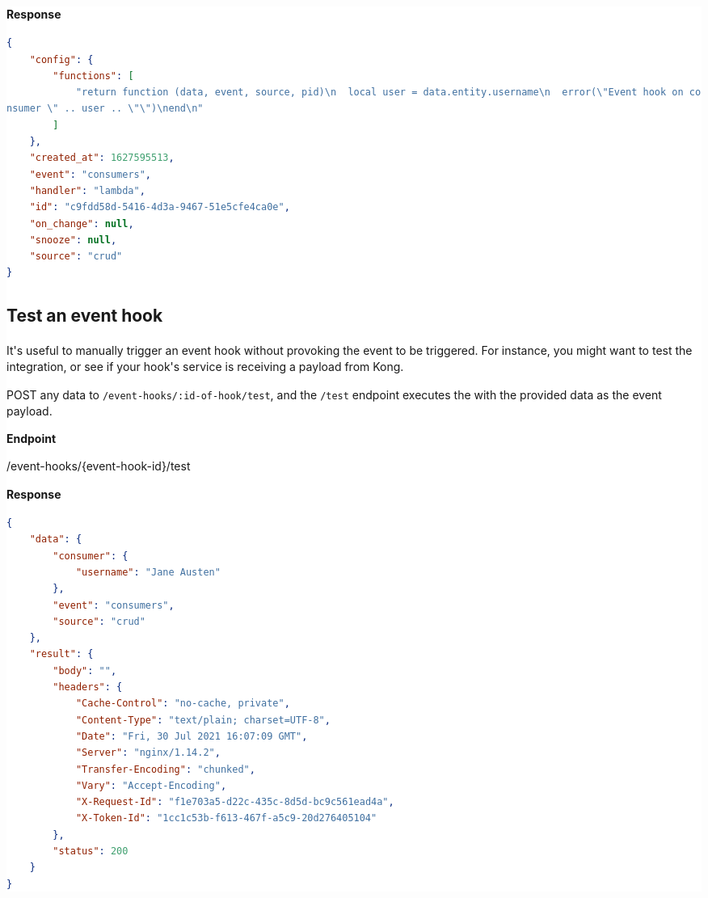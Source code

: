 **Response**

```json
{
    "config": {
        "functions": [
            "return function (data, event, source, pid)\n  local user = data.entity.username\n  error(\"Event hook on consumer \" .. user .. \"\")\nend\n"
        ]
    },
    "created_at": 1627595513,
    "event": "consumers",
    "handler": "lambda",
    "id": "c9fdd58d-5416-4d3a-9467-51e5cfe4ca0e",
    "on_change": null,
    "snooze": null,
    "source": "crud"
}
```

## Test an event hook

It's useful to manually trigger an event hook without provoking the event to be triggered.
For instance, you might want to test the integration, or see if your hook's service is receiving a payload from Kong.

POST any data to `/event-hooks/:id-of-hook/test`, and the `/test` endpoint executes the with the provided data as the event payload.

**Endpoint**

<div class="endpoint post">/event-hooks/{event-hook-id}/test</div>

**Response**

```json
{
    "data": {
        "consumer": {
            "username": "Jane Austen"
        },
        "event": "consumers",
        "source": "crud"
    },
    "result": {
        "body": "",
        "headers": {
            "Cache-Control": "no-cache, private",
            "Content-Type": "text/plain; charset=UTF-8",
            "Date": "Fri, 30 Jul 2021 16:07:09 GMT",
            "Server": "nginx/1.14.2",
            "Transfer-Encoding": "chunked",
            "Vary": "Accept-Encoding",
            "X-Request-Id": "f1e703a5-d22c-435c-8d5d-bc9c561ead4a",
            "X-Token-Id": "1cc1c53b-f613-467f-a5c9-20d276405104"
        },
        "status": 200
    }
}

```
